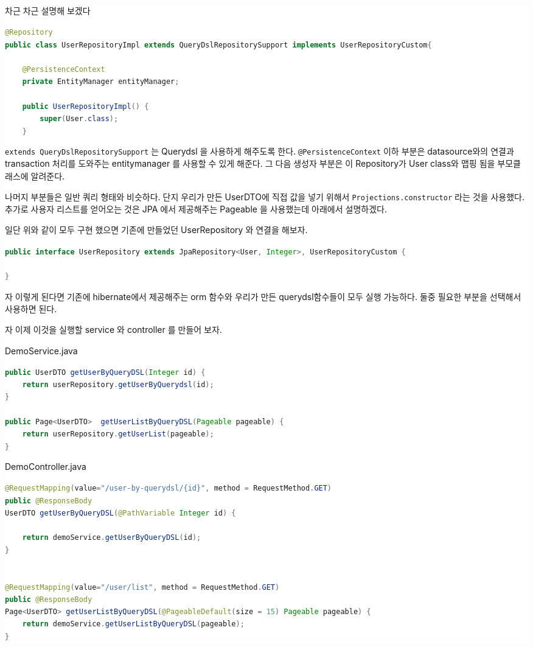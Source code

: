 차근 차근 설명해 보겠다
```java
@Repository
public class UserRepositoryImpl extends QueryDslRepositorySupport implements UserRepositoryCustom{

    @PersistenceContext
    private EntityManager entityManager;

    public UserRepositoryImpl() {
        super(User.class);
    }
```

`extends QueryDslRepositorySupport` 는 Querydsl 을 사용하게 해주도록 한다.
`@PersistenceContext` 이하 부분은 datasource와의 연결과 transaction 처리를 도와주는 entitymanager 를 사용할 수 있게 해준다.
그 다음 생성자 부분은 이 Repository가 User class와 맵핑 됨을 부모클래스에 알려준다.

나머지 부분들은 일반 쿼리 형태와 비슷하다. 단지 우리가 만든 UserDTO에 직접 값을 넣기 위해서 `Projections.constructor` 라는 것을 사용했다. 추가로 사용자 리스트를 얻어오는 것은 JPA 에서 제공해주는 Pageable 을 사용했는데 아래에서 설명하겠다.

일단 위와 같이 모두 구현 했으면 기존에 만들었던 UserRepository 와 연결을 해보자.
```java
public interface UserRepository extends JpaRepository<User, Integer>, UserRepositoryCustom {

}
```
자 이렇게 된다면 기존에 hibernate에서 제공해주는 orm 함수와 우리가 만든 querydsl함수들이 모두 실행 가능하다. 둘중 필요한 부분을 선택해서 사용하면 된다.

자 이제 이것을 실행할 service 와 controller 를 만들어 보자.

DemoService.java

```java
public UserDTO getUserByQueryDSL(Integer id) {
    return userRepository.getUserByQuerydsl(id);
}

public Page<UserDTO>  getUserListByQueryDSL(Pageable pageable) {
    return userRepository.getUserList(pageable);
}
```

DemoController.java
```java
@RequestMapping(value="/user-by-querydsl/{id}", method = RequestMethod.GET)
public @ResponseBody
UserDTO getUserByQueryDSL(@PathVariable Integer id) {

    return demoService.getUserByQueryDSL(id);
}


@RequestMapping(value="/user/list", method = RequestMethod.GET)
public @ResponseBody
Page<UserDTO> getUserListByQueryDSL(@PageableDefault(size = 15) Pageable pageable) {
    return demoService.getUserListByQueryDSL(pageable);
}
```
